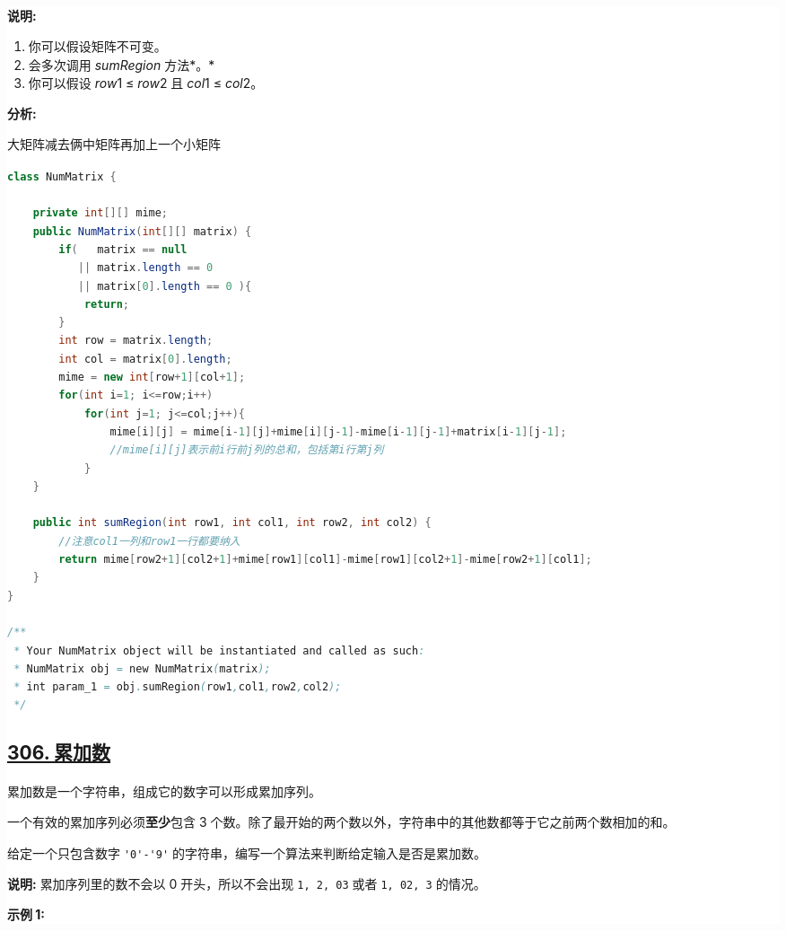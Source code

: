 **说明:**

1. 你可以假设矩阵不可变。
2. 会多次调用 *sumRegion* 方法*。*
3. 你可以假设 *row*1 ≤ *row*2 且 *col*1 ≤ *col*2。

**分析:**

大矩阵减去俩中矩阵再加上一个小矩阵

```java
class NumMatrix {

    private int[][] mime;
    public NumMatrix(int[][] matrix) {
        if(   matrix == null
           || matrix.length == 0
           || matrix[0].length == 0 ){
            return;   
        }
        int row = matrix.length;
        int col = matrix[0].length;
        mime = new int[row+1][col+1];
        for(int i=1; i<=row;i++)
            for(int j=1; j<=col;j++){
                mime[i][j] = mime[i-1][j]+mime[i][j-1]-mime[i-1][j-1]+matrix[i-1][j-1];
                //mime[i][j]表示前i行前j列的总和，包括第i行第j列
            }
    }
    
    public int sumRegion(int row1, int col1, int row2, int col2) {
        //注意col1一列和row1一行都要纳入
        return mime[row2+1][col2+1]+mime[row1][col1]-mime[row1][col2+1]-mime[row2+1][col1];
    }
}

/**
 * Your NumMatrix object will be instantiated and called as such:
 * NumMatrix obj = new NumMatrix(matrix);
 * int param_1 = obj.sumRegion(row1,col1,row2,col2);
 */
```

## [306. 累加数](https://leetcode-cn.com/problems/additive-number/)

累加数是一个字符串，组成它的数字可以形成累加序列。

一个有效的累加序列必须**至少**包含 3 个数。除了最开始的两个数以外，字符串中的其他数都等于它之前两个数相加的和。

给定一个只包含数字 `'0'-'9'` 的字符串，编写一个算法来判断给定输入是否是累加数。

**说明:** 累加序列里的数不会以 0 开头，所以不会出现 `1, 2, 03` 或者 `1, 02, 3` 的情况。

**示例 1:**
